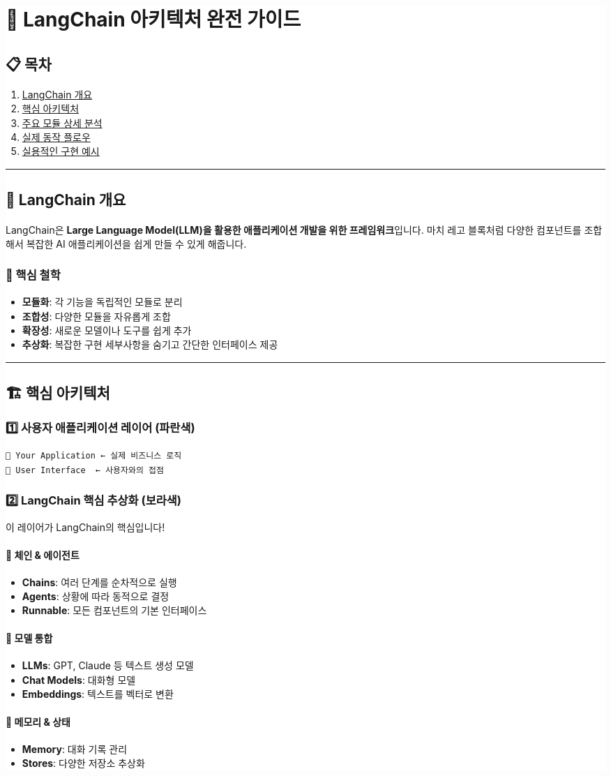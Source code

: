 # 🚀 LangChain 아키텍처 완전 가이드

## 📋 목차
1. [LangChain 개요](#langchain-개요)
2. [핵심 아키텍처](#핵심-아키텍처)
3. [주요 모듈 상세 분석](#주요-모듈-상세-분석)
4. [실제 동작 플로우](#실제-동작-플로우)
5. [실용적인 구현 예시](#실용적인-구현-예시)

---

## 🎯 LangChain 개요

LangChain은 **Large Language Model(LLM)을 활용한 애플리케이션 개발을 위한 프레임워크**입니다. 마치 레고 블록처럼 다양한 컴포넌트를 조합해서 복잡한 AI 애플리케이션을 쉽게 만들 수 있게 해줍니다.

### 🔑 핵심 철학
- **모듈화**: 각 기능을 독립적인 모듈로 분리
- **조합성**: 다양한 모듈을 자유롭게 조합
- **확장성**: 새로운 모델이나 도구를 쉽게 추가
- **추상화**: 복잡한 구현 세부사항을 숨기고 간단한 인터페이스 제공

---

## 🏗️ 핵심 아키텍처

### 1️⃣ **사용자 애플리케이션 레이어** (파란색)
```
🚀 Your Application ← 실제 비즈니스 로직
👤 User Interface  ← 사용자와의 접점
```

### 2️⃣ **LangChain 핵심 추상화** (보라색)
이 레이어가 LangChain의 핵심입니다!

#### 🔗 **체인 & 에이전트**
- **Chains**: 여러 단계를 순차적으로 실행
- **Agents**: 상황에 따라 동적으로 결정
- **Runnable**: 모든 컴포넌트의 기본 인터페이스

#### 🧠 **모델 통합**
- **LLMs**: GPT, Claude 등 텍스트 생성 모델
- **Chat Models**: 대화형 모델
- **Embeddings**: 텍스트를 벡터로 변환

#### 🧠 **메모리 & 상태**
- **Memory**: 대화 기록 관리
- **Stores**: 다양한 저장소 추상화
